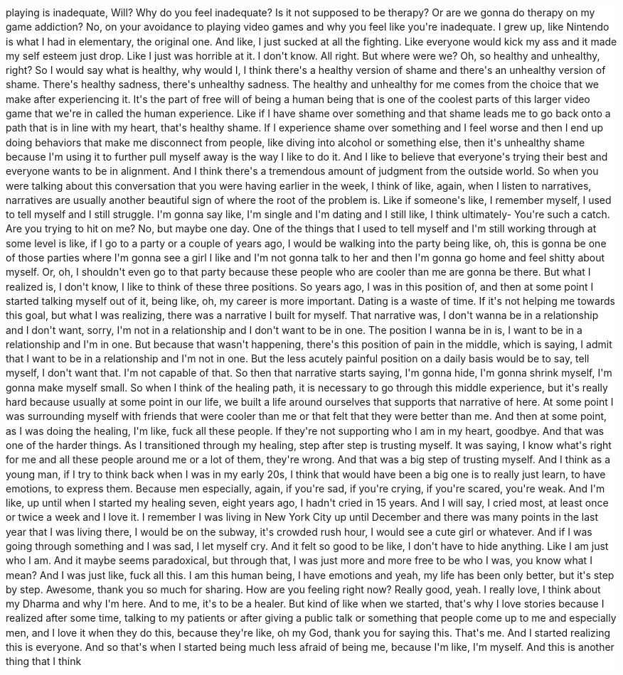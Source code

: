 playing is inadequate, Will? Why do you feel inadequate? Is it not supposed to be therapy? Or are we gonna do therapy on my game addiction? No, on your avoidance to playing video games and why you feel like you're inadequate. I grew up, like Nintendo is what I had in elementary, the original one. And like, I just sucked at all the fighting. Like everyone would kick my ass and it made my self esteem just drop. Like I just was horrible at it. I don't know. All right. But where were we? Oh, so healthy and unhealthy, right? So I would say what is healthy, why would I, I think there's a healthy version of shame and there's an unhealthy version of shame. There's healthy sadness, there's unhealthy sadness. The healthy and unhealthy for me comes from the choice that we make after experiencing it. It's the part of free will of being a human being that is one of the coolest parts of this larger video game that we're in called the human experience. Like if I have shame over something and that shame leads me to go back onto a path that is in line with my heart, that's healthy shame. If I experience shame over something and I feel worse and then I end up doing behaviors that make me disconnect from people, like diving into alcohol or something else, then it's unhealthy shame because I'm using it to further pull myself away is the way I like to do it. And I like to believe that everyone's trying their best and everyone wants to be in alignment. And I think there's a tremendous amount of judgment from the outside world. So when you were talking about this conversation that you were having earlier in the week, I think of like, again, when I listen to narratives, narratives are usually another beautiful sign of where the root of the problem is. Like if someone's like, I remember myself, I used to tell myself and I still struggle. I'm gonna say like, I'm single and I'm dating and I still like, I think ultimately- You're such a catch. Are you trying to hit on me? No, but maybe one day. One of the things that I used to tell myself and I'm still working through at some level is like, if I go to a party or a couple of years ago, I would be walking into the party being like, oh, this is gonna be one of those parties where I'm gonna see a girl I like and I'm not gonna talk to her and then I'm gonna go home and feel shitty about myself. Or, oh, I shouldn't even go to that party because these people who are cooler than me are gonna be there. But what I realized is, I don't know, I like to think of these three positions. So years ago, I was in this position of, and then at some point I started talking myself out of it, being like, oh, my career is more important. Dating is a waste of time. If it's not helping me towards this goal, but what I was realizing, there was a narrative I built for myself. That narrative was, I don't wanna be in a relationship and I don't want, sorry, I'm not in a relationship and I don't want to be in one. The position I wanna be in is, I want to be in a relationship and I'm in one. But because that wasn't happening, there's this position of pain in the middle, which is saying, I admit that I want to be in a relationship and I'm not in one. But the less acutely painful position on a daily basis would be to say, tell myself, I don't want that. I'm not capable of that. So then that narrative starts saying, I'm gonna hide, I'm gonna shrink myself, I'm gonna make myself small. So when I think of the healing path, it is necessary to go through this middle experience, but it's really hard because usually at some point in our life, we built a life around ourselves that supports that narrative of here. At some point I was surrounding myself with friends that were cooler than me or that felt that they were better than me. And then at some point, as I was doing the healing, I'm like, fuck all these people. If they're not supporting who I am in my heart, goodbye. And that was one of the harder things. As I transitioned through my healing, step after step is trusting myself. It was saying, I know what's right for me and all these people around me or a lot of them, they're wrong. And that was a big step of trusting myself. And I think as a young man, if I try to think back when I was in my early 20s, I think that would have been a big one is to really just learn, to have emotions, to express them. Because men especially, again, if you're sad, if you're crying, if you're scared, you're weak. And I'm like, up until when I started my healing seven, eight years ago, I hadn't cried in 15 years. And I will say, I cried most, at least once or twice a week and I love it. I remember I was living in New York City up until December and there was many points in the last year that I was living there, I would be on the subway, it's crowded rush hour, I would see a cute girl or whatever. And if I was going through something and I was sad, I let myself cry. And it felt so good to be like, I don't have to hide anything. Like I am just who I am. And it maybe seems paradoxical, but through that, I was just more and more free to be who I was, you know what I mean? And I was just like, fuck all this. I am this human being, I have emotions and yeah, my life has been only better, but it's step by step. Awesome, thank you so much for sharing. How are you feeling right now? Really good, yeah. I really love, I think about my Dharma and why I'm here. And to me, it's to be a healer. But kind of like when we started, that's why I love stories because I realized after some time, talking to my patients or after giving a public talk or something that people come up to me and especially men, and I love it when they do this, because they're like, oh my God, thank you for saying this. That's me. And I started realizing this is everyone. And so that's when I started being much less afraid of being me, because I'm like, I'm myself. And this is another thing that I think